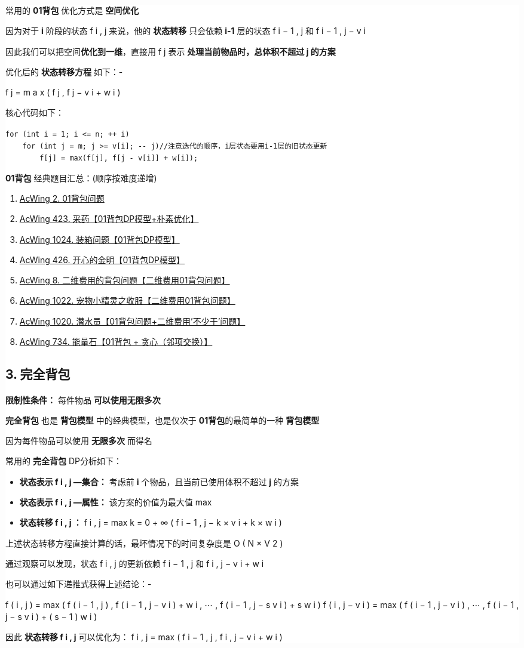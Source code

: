 
常用的 **01背包** 优化方式是 **空间优化**

因为对于 **i** 阶段的状态 f i , j 来说，他的 **状态转移** 只会依赖 **i-1** 层的状态 f i − 1 , j 和 f i − 1 , j − v i

因此我们可以把空间**优化到一维**，直接用 f j 表示 **处理当前物品时，总体积不超过 j 的方案**

优化后的 **状态转移方程** 如下：-

f j \= m a x ( f j , f j − v i \+ w i )

核心代码如下：

    for (int i = 1; i <= n; ++ i)
        for (int j = m; j >= v[i]; -- j)//注意迭代的顺序，i层状态要用i-1层的旧状态更新
            f[j] = max(f[j], f[j - v[i]] + w[i]);


**01背包** 经典题目汇总：(顺序按难度递增)

1.  [AcWing 2. 01背包问题](https://www.acwing.com/problem/content/2/)
    
2.  [AcWing 423. 采药【01背包DP模型+朴素优化】](https://www.acwing.com/solution/content/52491/)
    
3.  [AcWing 1024. 装箱问题【01背包DP模型】](https://www.acwing.com/solution/content/52608/)
    
4.  [AcWing 426. 开心的金明【01背包DP模型】](https://www.acwing.com/solution/content/54006/)
    
5.  [AcWing 8. 二维费用的背包问题【二维费用01背包问题】](https://www.acwing.com/solution/content/53753/)
    
6.  [AcWing 1022. 宠物小精灵之收服【二维费用01背包问题】](https://www.acwing.com/solution/content/52741/)
    
7.  [AcWing 1020. 潜水员【01背包问题+二维费用’不少于’问题】](https://www.acwing.com/solution/content/53848/)
    
8.  [AcWing 734. 能量石【01背包 + 贪心（邻项交换）】](https://www.acwing.com/solution/content/54699/)

## 3\. 完全背包

**限制性条件：** 每件物品 **可以使用无限多次**

**完全背包** 也是 **背包模型** 中的经典模型，也是仅次于 **01背包**的最简单的一种 **背包模型**

因为每件物品可以使用 **无限多次** 而得名

常用的 **完全背包** DP分析如下：

*   **状态表示 f i , j —集合：** 考虑前 **i** 个物品，且当前已使用体积不超过 **j** 的方案
    
*   **状态表示 f i , j —属性：** 该方案的价值为最大值 max
    
*   **状态转移 f i , j ：** f i , j \= max k \= 0 \+ ∞ ( f i − 1 , j − k × v i \+ k × w i )
    

上述状态转移方程直接计算的话，最坏情况下的时间复杂度是 O ( N × V 2 )

通过观察可以发现，状态 f i , j 的更新依赖 f i − 1 , j 和 f i , j − v i \+ w i

也可以通过如下递推式获得上述结论：-

f ( i , j ) \= max ( f ( i − 1 , j ) , f ( i − 1 , j − v i ) \+ w i , ⋯ , f ( i − 1 , j − s v i ) \+ s w i ) f ( i , j − v i ) \= max ( f ( i − 1 , j − v i ) , ⋯ , f ( i − 1 , j − s v i ) \+ ( s − 1 ) w i )

因此 **状态转移 f i , j** 可以优化为： f i , j \= max ( f i − 1 , j , f i , j − v i \+ w i )
